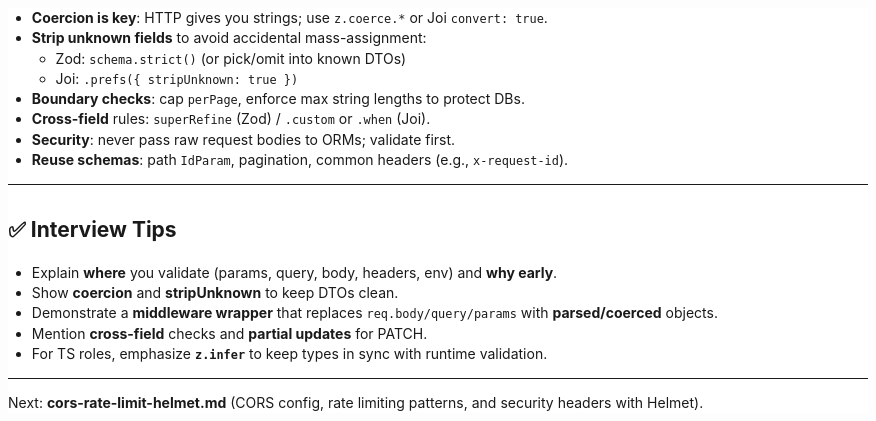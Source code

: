 - **Coercion is key**: HTTP gives you strings; use `z.coerce.*` or Joi `convert: true`.
- **Strip unknown fields** to avoid accidental mass-assignment:
  - Zod: `schema.strict()` (or pick/omit into known DTOs)
  - Joi: `.prefs({ stripUnknown: true })`
- **Boundary checks**: cap `perPage`, enforce max string lengths to protect DBs.
- **Cross-field** rules: `superRefine` (Zod) / `.custom` or `.when` (Joi).
- **Security**: never pass raw request bodies to ORMs; validate first.
- **Reuse schemas**: path `IdParam`, pagination, common headers (e.g., `x-request-id`).

------

## ✅ Interview Tips

- Explain **where** you validate (params, query, body, headers, env) and **why early**.
- Show **coercion** and **stripUnknown** to keep DTOs clean.
- Demonstrate a **middleware wrapper** that replaces `req.body/query/params` with **parsed/coerced** objects.
- Mention **cross-field** checks and **partial updates** for PATCH.
- For TS roles, emphasize **`z.infer`** to keep types in sync with runtime validation.

------

Next: **cors-rate-limit-helmet.md** (CORS config, rate limiting patterns, and security headers with Helmet).